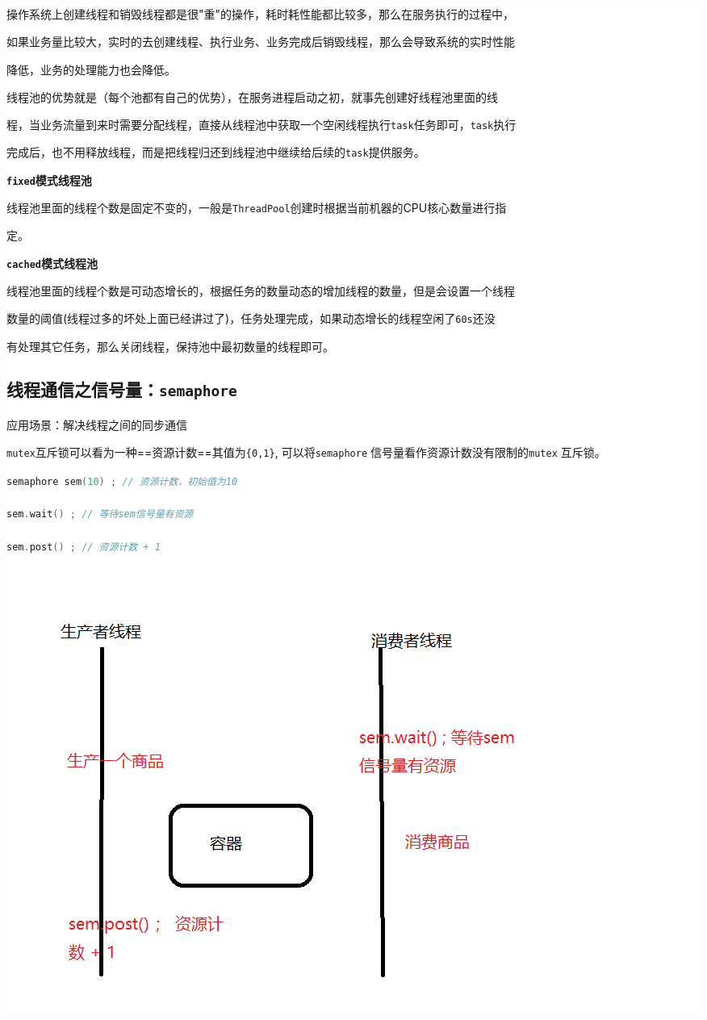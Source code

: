 操作系统上创建线程和销毁线程都是很"重"的操作，耗时耗性能都比较多，那么在服务执行的过程中，

如果业务量比较大，实时的去创建线程、执行业务、业务完成后销毁线程，那么会导致系统的实时性能

降低，业务的处理能力也会降低。

线程池的优势就是（每个池都有自己的优势），在服务进程启动之初，就事先创建好线程池里面的线

程，当业务流量到来时需要分配线程，直接从线程池中获取一个空闲线程执行`task`任务即可，`task`执行

完成后，也不用释放线程，而是把线程归还到线程池中继续给后续的`task`提供服务。

**`fixed`模式线程池**

线程池里面的线程个数是固定不变的，一般是`ThreadPool`创建时根据当前机器的CPU核心数量进行指

定。

**`cached`模式线程池**

线程池里面的线程个数是可动态增长的，根据任务的数量动态的增加线程的数量，但是会设置一个线程

数量的阈值(线程过多的坏处上面已经讲过了)，任务处理完成，如果动态增长的线程空闲了`60s`还没

有处理其它任务，那么关闭线程，保持池中最初数量的线程即可。



## **线程通信之信号量：`semaphore`**

应用场景：解决线程之间的同步通信

`mutex`互斥锁可以看为一种==资源计数==其值为`{0,1}`, 可以将`semaphore` 信号量看作资源计数没有限制的`mutex` 互斥锁。

```c++
semaphore sem(10) ; // 资源计数，初始值为10 

sem.wait() ; // 等待sem信号量有资源

sem.post() ; // 资源计数 + 1
```

![image-20231016190641508](assets/image-20231016190641508.png)
